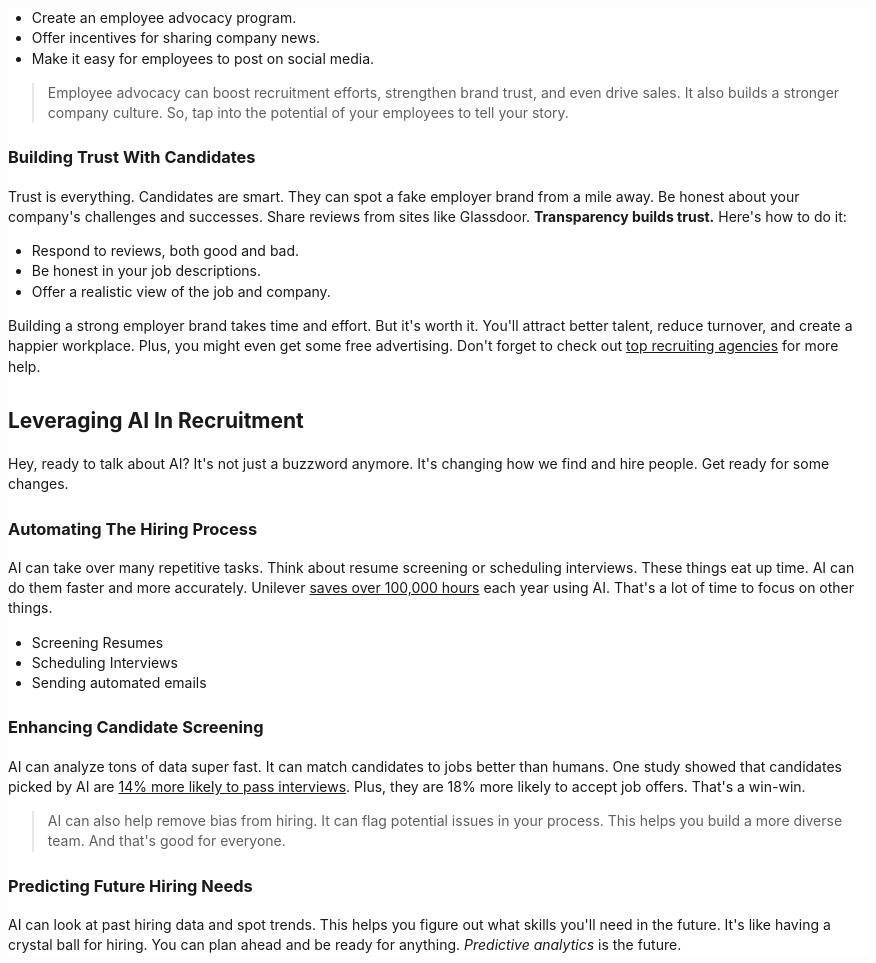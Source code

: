 *   Create an employee advocacy program.
*   Offer incentives for sharing company news.
*   Make it easy for employees to post on social media.

> Employee advocacy can boost recruitment efforts, strengthen brand trust, and even drive sales. It also builds a stronger company culture. So, tap into the potential of your employees to tell your story.

### Building Trust With Candidates

Trust is everything. Candidates are smart. They can spot a fake employer brand from a mile away. Be honest about your company's challenges and successes. Share reviews from sites like Glassdoor. **Transparency builds trust.** Here's how to do it:

*   Respond to reviews, both good and bad.
*   Be honest in your job descriptions.
*   Offer a realistic view of the job and company.

Building a strong employer brand takes time and effort. But it's worth it. You'll attract better talent, reduce turnover, and create a happier workplace. Plus, you might even get some free advertising. Don't forget to check out [top recruiting agencies](https://jetthoughts.com/blog/discover-top-job-recruiting-agencies-elevate/) for more help.

## Leveraging AI In Recruitment

Hey, ready to talk about AI? It's not just a buzzword anymore. It's changing how we find and hire people. Get ready for some changes.

### Automating The Hiring Process

AI can take over many repetitive tasks. Think about resume screening or scheduling interviews. These things eat up time. AI can do them faster and more accurately. Unilever [saves over 100,000 hours](https://www.phenom.com/blog/recruiting-ai-guide) each year using AI. That's a lot of time to focus on other things.

*   Screening Resumes
*   Scheduling Interviews
*   Sending automated emails

### Enhancing Candidate Screening

AI can analyze tons of data super fast. It can match candidates to jobs better than humans. One study showed that candidates picked by AI are [14% more likely to pass interviews](https://www.phenom.com/blog/recruiting-ai-guide). Plus, they are 18% more likely to accept job offers. That's a win-win.

> AI can also help remove bias from hiring. It can flag potential issues in your process. This helps you build a more diverse team. And that's good for everyone.

### Predicting Future Hiring Needs

AI can look at past hiring data and spot trends. This helps you figure out what skills you'll need in the future. It's like having a crystal ball for hiring. You can plan ahead and be ready for anything. _Predictive analytics_ is the future.
